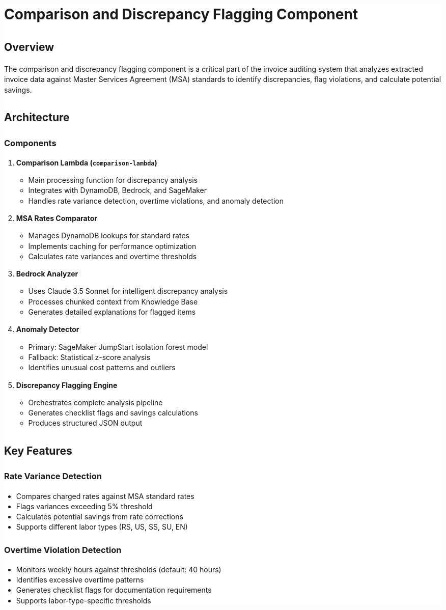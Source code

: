 # Comparison and Discrepancy Flagging Component

## Overview

The comparison and discrepancy flagging component is a critical part of the invoice auditing system that analyzes extracted invoice data against Master Services Agreement (MSA) standards to identify discrepancies, flag violations, and calculate potential savings.

## Architecture

### Components

1. **Comparison Lambda (`comparison-lambda`)**
   - Main processing function for discrepancy analysis
   - Integrates with DynamoDB, Bedrock, and SageMaker
   - Handles rate variance detection, overtime violations, and anomaly detection

2. **MSA Rates Comparator**
   - Manages DynamoDB lookups for standard rates
   - Implements caching for performance optimization
   - Calculates rate variances and overtime thresholds

3. **Bedrock Analyzer**
   - Uses Claude 3.5 Sonnet for intelligent discrepancy analysis
   - Processes chunked context from Knowledge Base
   - Generates detailed explanations for flagged items

4. **Anomaly Detector**
   - Primary: SageMaker JumpStart isolation forest model
   - Fallback: Statistical z-score analysis
   - Identifies unusual cost patterns and outliers

5. **Discrepancy Flagging Engine**
   - Orchestrates complete analysis pipeline
   - Generates checklist flags and savings calculations
   - Produces structured JSON output

## Key Features

### Rate Variance Detection
- Compares charged rates against MSA standard rates
- Flags variances exceeding 5% threshold
- Calculates potential savings from rate corrections
- Supports different labor types (RS, US, SS, SU, EN)

### Overtime Violation Detection
- Monitors weekly hours against thresholds (default: 40 hours)
- Identifies excessive overtime patterns
- Generates checklist flags for documentation requirements
- Supports labor-type-specific thresholds
